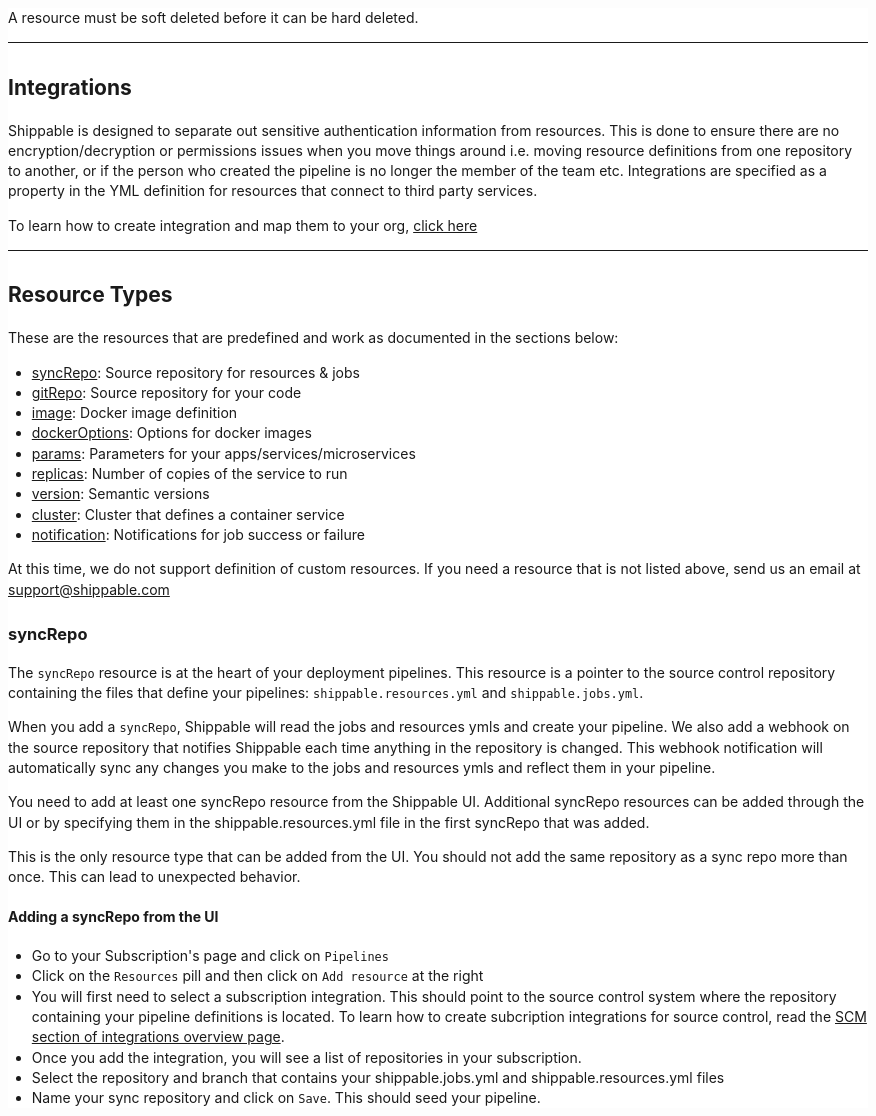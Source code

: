 A resource must be soft deleted before it can be hard deleted.

---
<a name="integration"></a>
## Integrations
Shippable is designed to separate out sensitive authentication information from resources. 
This is done to ensure there are no encryption/decryption or permissions issues when you move things around i.e. moving resource definitions from one repository to another, or if the person who created the pipeline is no longer the member of the team etc. Integrations are specified as a property in the YML definition for resources that connect to third party services. 

To learn how to create integration and map them to your org, 
[click here](../../tutorials/how_to_add_integrations)

---
## Resource Types
These are the resources that are predefined and work as documented in the sections below:

- [syncRepo](#syncRepo): Source repository for resources & jobs
- [gitRepo](#gitRepo): Source repository for your code
- [image](#image): Docker image definition 
- [dockerOptions](#dockerOptions): Options for docker images
- [params](#params): Parameters for your apps/services/microservices
- [replicas](#replicas): Number of copies of the service to run
- [version](#version): Semantic versions
- [cluster](#cluster): Cluster that defines a container service
- [notification](#notification): Notifications for job success or failure

At this time, we do not support definition of custom resources. If you need a resource that is not listed above, send us an email at [support@shippable.com](mailto:support@shippable.com)

<a name="syncRepo"></a>
### syncRepo
The `syncRepo` resource is at the heart of your deployment pipelines. This resource is a pointer to the source control repository containing the files that define your pipelines:  `shippable.resources.yml` and `shippable.jobs.yml`.

When you add a `syncRepo`, Shippable will read the jobs and resources ymls and create your pipeline. We also add a webhook on the source repository that notifies Shippable each time anything in the repository is changed. This webhook notification will automatically sync any changes you make to the jobs and resources ymls and reflect them in your pipeline. 

You need to add at least one syncRepo resource from the Shippable UI. Additional syncRepo resources can be added through the UI or by specifying them in the shippable.resources.yml file in the first syncRepo that was added.

This is the only resource type that can be added from the UI. You should not add the same repository as a sync repo more than once. This can lead to unexpected behavior.

#### Adding a syncRepo from the UI

* Go to your Subscription's page and click on `Pipelines`
* Click on the `Resources` pill and then click on `Add resource` at the right
* You will first need to select a subscription integration. This should point to the source control system where the repository containing your pipeline definitions is located. To learn how to create subcription integrations for source control, read the [SCM section of integrations overview page](../integrations/overview.md#scm). 
* Once you add the integration, you will see a list of repositories in your subscription.
* Select the repository and branch that contains your shippable.jobs.yml and shippable.resources.yml files
* Name your sync repository and click on `Save`. This should seed your pipeline.
